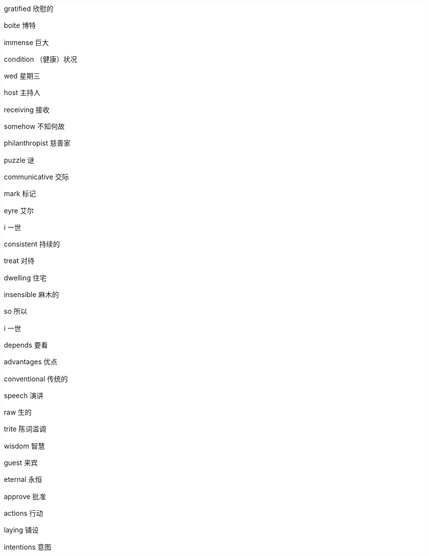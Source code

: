 gratified 欣慰的

boite 博特

immense 巨大

condition （健康）状况

wed 星期三

host 主持人

receiving 接收

somehow 不知何故

philanthropist 慈善家

puzzle 谜

communicative 交际

mark 标记

eyre 艾尔

i 一世

consistent 持续的

treat 对待

dwelling 住宅

insensible 麻木的

so 所以

i 一世

depends 要看

advantages 优点

conventional 传统的

speech 演讲

raw 生的

trite 陈词滥调

wisdom 智慧

guest 来宾

eternal 永恒

approve 批准

actions 行动

laying 铺设

intentions 意图
